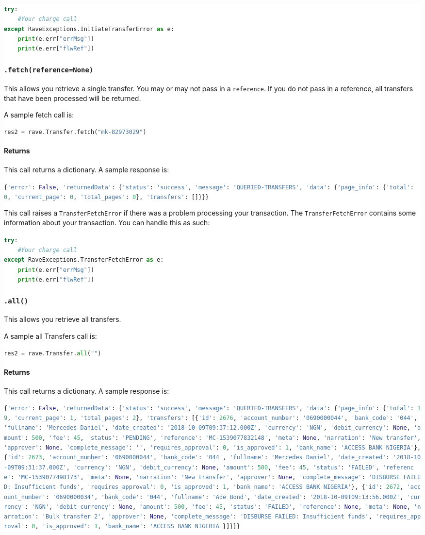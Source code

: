```py
try: 
    #Your charge call
except RaveExceptions.InitiateTransferError as e:
    print(e.err["errMsg"])
    print(e.err["flwRef"])
```

### ```.fetch(reference=None)```

This allows you retrieve a single transfer. You may or may not pass in a ```reference```. If you do not pass in a reference, all transfers that have been processed will be returned.

A sample fetch call is:

```py
res2 = rave.Transfer.fetch("mk-82973029")
```

#### Returns

This call returns a dictionary. A sample response is:

```py
{'error': False, 'returnedData': {'status': 'success', 'message': 'QUERIED-TRANSFERS', 'data': {'page_info': {'total': 0, 'current_page': 0, 'total_pages': 0}, 'transfers': []}}}
```

 This call raises a ```TransferFetchError``` if there was a problem processing your transaction. The ```TransferFetchError``` contains some information about your transaction. You can handle this as such:

```py
try: 
    #Your charge call
except RaveExceptions.TransferFetchError as e:
    print(e.err["errMsg"])
    print(e.err["flwRef"])
```

### ```.all()```

This allows you retrieve all transfers. 

A sample all Transfers call is:

```py
res2 = rave.Transfer.all("")
```

#### Returns

This call returns a dictionary. A sample response is:

```py
{'error': False, 'returnedData': {'status': 'success', 'message': 'QUERIED-TRANSFERS', 'data': {'page_info': {'total': 19, 'current_page': 1, 'total_pages': 2}, 'transfers': [{'id': 2676, 'account_number': '0690000044', 'bank_code': '044', 'fullname': 'Mercedes Daniel', 'date_created': '2018-10-09T09:37:12.000Z', 'currency': 'NGN', 'debit_currency': None, 'amount': 500, 'fee': 45, 'status': 'PENDING', 'reference': 'MC-1539077832148', 'meta': None, 'narration': 'New transfer', 'approver': None, 'complete_message': '', 'requires_approval': 0, 'is_approved': 1, 'bank_name': 'ACCESS BANK NIGERIA'}, {'id': 2673, 'account_number': '0690000044', 'bank_code': '044', 'fullname': 'Mercedes Daniel', 'date_created': '2018-10-09T09:31:37.000Z', 'currency': 'NGN', 'debit_currency': None, 'amount': 500, 'fee': 45, 'status': 'FAILED', 'reference': 'MC-1539077498173', 'meta': None, 'narration': 'New transfer', 'approver': None, 'complete_message': 'DISBURSE FAILED: Insufficient funds', 'requires_approval': 0, 'is_approved': 1, 'bank_name': 'ACCESS BANK NIGERIA'}, {'id': 2672, 'account_number': '0690000034', 'bank_code': '044', 'fullname': 'Ade Bond', 'date_created': '2018-10-09T09:13:56.000Z', 'currency': 'NGN', 'debit_currency': None, 'amount': 500, 'fee': 45, 'status': 'FAILED', 'reference': None, 'meta': None, 'narration': 'Bulk transfer 2', 'approver': None, 'complete_message': 'DISBURSE FAILED: Insufficient funds', 'requires_approval': 0, 'is_approved': 1, 'bank_name': 'ACCESS BANK NIGERIA'}]}}}
```
